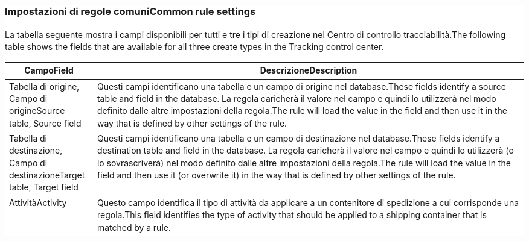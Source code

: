 ### <a name="common-rule-settings"></a><span data-ttu-id="05bd9-127">Impostazioni di regole comuni</span><span class="sxs-lookup"><span data-stu-id="05bd9-127">Common rule settings</span></span>

<span data-ttu-id="05bd9-128">La tabella seguente mostra i campi disponibili per tutti e tre i tipi di creazione nel Centro di controllo tracciabilità.</span><span class="sxs-lookup"><span data-stu-id="05bd9-128">The following table shows the fields that are available for all three create types in the Tracking control center.</span></span>

| <span data-ttu-id="05bd9-129">Campo</span><span class="sxs-lookup"><span data-stu-id="05bd9-129">Field</span></span> | <span data-ttu-id="05bd9-130">Descrizione</span><span class="sxs-lookup"><span data-stu-id="05bd9-130">Description</span></span> |
|---|---|
| <span data-ttu-id="05bd9-131">Tabella di origine, Campo di origine</span><span class="sxs-lookup"><span data-stu-id="05bd9-131">Source table, Source field</span></span> | <span data-ttu-id="05bd9-132">Questi campi identificano una tabella e un campo di origine nel database.</span><span class="sxs-lookup"><span data-stu-id="05bd9-132">These fields identify a source table and field in the database.</span></span> <span data-ttu-id="05bd9-133">La regola caricherà il valore nel campo e quindi lo utilizzerà nel modo definito dalle altre impostazioni della regola.</span><span class="sxs-lookup"><span data-stu-id="05bd9-133">The rule will load the value in the field and then use it in the way that is defined by other settings of the rule.</span></span> |
| <span data-ttu-id="05bd9-134">Tabella di destinazione, Campo di destinazione</span><span class="sxs-lookup"><span data-stu-id="05bd9-134">Target table, Target field</span></span> | <span data-ttu-id="05bd9-135">Questi campi identificano una tabella e un campo di destinazione nel database.</span><span class="sxs-lookup"><span data-stu-id="05bd9-135">These fields identify a destination table and field in the database.</span></span> <span data-ttu-id="05bd9-136">La regola caricherà il valore nel campo e quindi lo utilizzerà (o lo sovrascriverà) nel modo definito dalle altre impostazioni della regola.</span><span class="sxs-lookup"><span data-stu-id="05bd9-136">The rule will load the value in the field and then use it (or overwrite it) in the way that is defined by other settings of the rule.</span></span> |
| <span data-ttu-id="05bd9-137">Attività</span><span class="sxs-lookup"><span data-stu-id="05bd9-137">Activity</span></span> | <span data-ttu-id="05bd9-138">Questo campo identifica il tipo di attività da applicare a un contenitore di spedizione a cui corrisponde una regola.</span><span class="sxs-lookup"><span data-stu-id="05bd9-138">This field identifies the type of activity that should be applied to a shipping container that is matched by a rule.</span></span> |